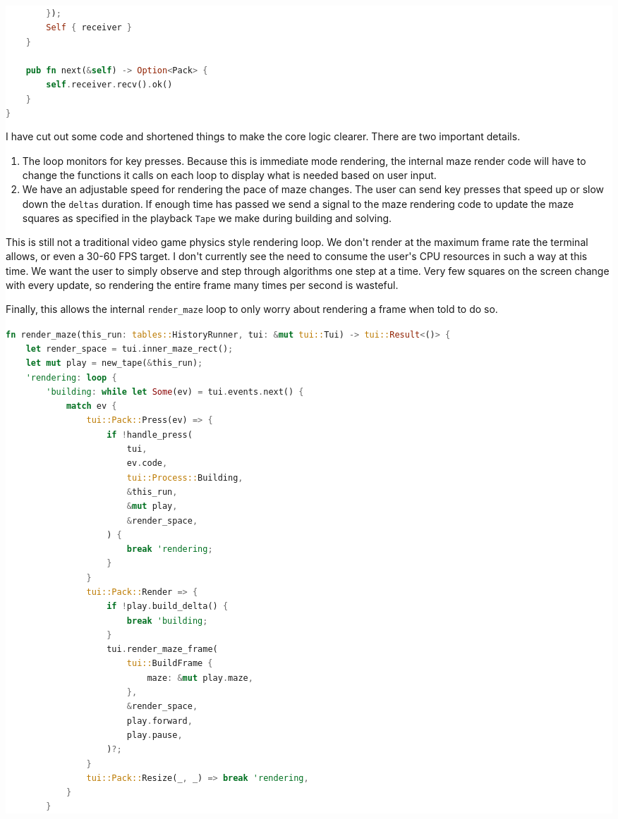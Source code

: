 ```rust
        });
        Self { receiver }
    }

    pub fn next(&self) -> Option<Pack> {
        self.receiver.recv().ok()
    }
}
```

I have cut out some code and shortened things to make the core logic clearer. There are two important details.

1. The loop monitors for key presses. Because this is immediate mode rendering, the internal maze render code will have to change the functions it calls on each loop to display what is needed based on user input.
2. We have an adjustable speed for rendering the pace of maze changes. The user can send key presses that speed up or slow down the `deltas` duration. If enough time has passed we send a signal to the maze rendering code to update the maze squares as specified in the playback `Tape` we make during building and solving.

This is still not a traditional video game physics style rendering loop. We don't render at the maximum frame rate the terminal allows, or even a 30-60 FPS target. I don't currently see the need to consume the user's CPU resources in such a way at this time. We want the user to simply observe and step through algorithms one step at a time. Very few squares on the screen change with every update, so rendering the entire frame many times per second is wasteful. 
 
Finally, this allows the internal `render_maze` loop to only worry about rendering a frame when told to do so.

```rust
fn render_maze(this_run: tables::HistoryRunner, tui: &mut tui::Tui) -> tui::Result<()> {
    let render_space = tui.inner_maze_rect();
    let mut play = new_tape(&this_run);
    'rendering: loop {
        'building: while let Some(ev) = tui.events.next() {
            match ev {
                tui::Pack::Press(ev) => {
                    if !handle_press(
                        tui,
                        ev.code,
                        tui::Process::Building,
                        &this_run,
                        &mut play,
                        &render_space,
                    ) {
                        break 'rendering;
                    }
                }
                tui::Pack::Render => {
                    if !play.build_delta() {
                        break 'building;
                    }
                    tui.render_maze_frame(
                        tui::BuildFrame {
                            maze: &mut play.maze,
                        },
                        &render_space,
                        play.forward,
                        play.pause,
                    )?;
                }
                tui::Pack::Resize(_, _) => break 'rendering,
            }
        }
```